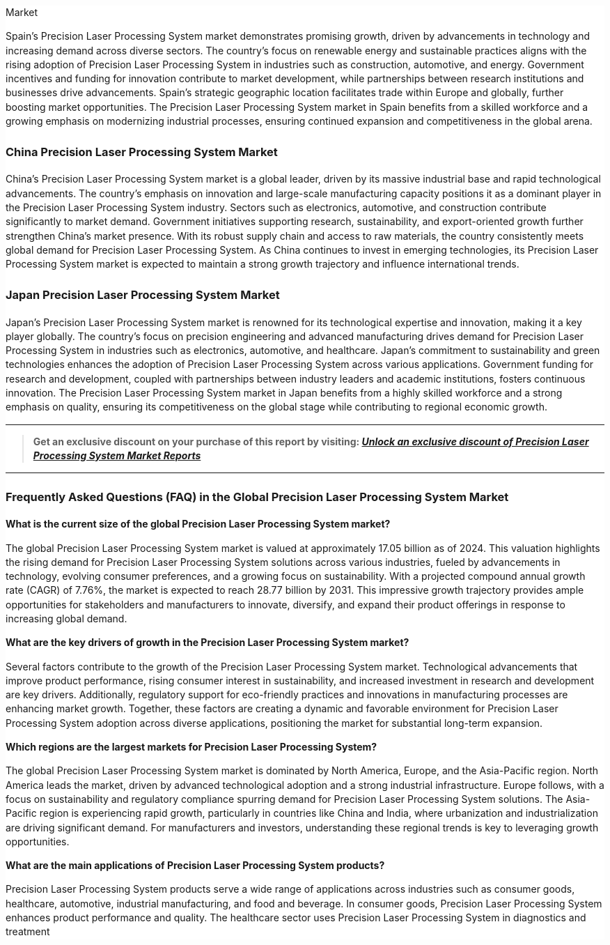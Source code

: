 Market</h3><p>Spain&rsquo;s Precision Laser Processing System market demonstrates promising growth, driven by advancements in technology and increasing demand across diverse sectors. The country&rsquo;s focus on renewable energy and sustainable practices aligns with the rising adoption of Precision Laser Processing System in industries such as construction, automotive, and energy. Government incentives and funding for innovation contribute to market development, while partnerships between research institutions and businesses drive advancements. Spain&rsquo;s strategic geographic location facilitates trade within Europe and globally, further boosting market opportunities. The Precision Laser Processing System market in Spain benefits from a skilled workforce and a growing emphasis on modernizing industrial processes, ensuring continued expansion and competitiveness in the global arena.</p><h3>China Precision Laser Processing System Market</h3><p>China&rsquo;s Precision Laser Processing System market is a global leader, driven by its massive industrial base and rapid technological advancements. The country&rsquo;s emphasis on innovation and large-scale manufacturing capacity positions it as a dominant player in the Precision Laser Processing System industry. Sectors such as electronics, automotive, and construction contribute significantly to market demand. Government initiatives supporting research, sustainability, and export-oriented growth further strengthen China&rsquo;s market presence. With its robust supply chain and access to raw materials, the country consistently meets global demand for Precision Laser Processing System. As China continues to invest in emerging technologies, its Precision Laser Processing System market is expected to maintain a strong growth trajectory and influence international trends.</p><h3>Japan Precision Laser Processing System Market</h3><p>Japan&rsquo;s Precision Laser Processing System market is renowned for its technological expertise and innovation, making it a key player globally. The country&rsquo;s focus on precision engineering and advanced manufacturing drives demand for Precision Laser Processing System in industries such as electronics, automotive, and healthcare. Japan&rsquo;s commitment to sustainability and green technologies enhances the adoption of Precision Laser Processing System across various applications. Government funding for research and development, coupled with partnerships between industry leaders and academic institutions, fosters continuous innovation. The Precision Laser Processing System market in Japan benefits from a highly skilled workforce and a strong emphasis on quality, ensuring its competitiveness on the global stage while contributing to regional economic growth.</p><hr /><blockquote><p><strong>Get an exclusive discount on your purchase of this report by visiting: <em><a href="://marketresearchpulse.com/ask-for-discount/16986?utm_source=Github&amp;utm_medium=0114">Unlock an exclusive discount of Precision Laser Processing System Market Reports</a></em>&nbsp;</strong></p></blockquote><hr /><h3>Frequently Asked Questions (FAQ) in the Global Precision Laser Processing System Market</h3><p><strong>What is the current size of the global Precision Laser Processing System market?</strong></p><p>The global Precision Laser Processing System market is valued at approximately 17.05 billion as of 2024. This valuation highlights the rising demand for Precision Laser Processing System solutions across various industries, fueled by advancements in technology, evolving consumer preferences, and a growing focus on sustainability. With a projected compound annual growth rate (CAGR) of 7.76%, the market is expected to reach 28.77 billion by 2031. This impressive growth trajectory provides ample opportunities for stakeholders and manufacturers to innovate, diversify, and expand their product offerings in response to increasing global demand.</p><p><strong>What are the key drivers of growth in the Precision Laser Processing System market?</strong></p><p>Several factors contribute to the growth of the Precision Laser Processing System market. Technological advancements that improve product performance, rising consumer interest in sustainability, and increased investment in research and development are key drivers. Additionally, regulatory support for eco-friendly practices and innovations in manufacturing processes are enhancing market growth. Together, these factors are creating a dynamic and favorable environment for Precision Laser Processing System adoption across diverse applications, positioning the market for substantial long-term expansion.</p><p><strong>Which regions are the largest markets for Precision Laser Processing System?</strong></p><p>The global Precision Laser Processing System market is dominated by North America, Europe, and the Asia-Pacific region. North America leads the market, driven by advanced technological adoption and a strong industrial infrastructure. Europe follows, with a focus on sustainability and regulatory compliance spurring demand for Precision Laser Processing System solutions. The Asia-Pacific region is experiencing rapid growth, particularly in countries like China and India, where urbanization and industrialization are driving significant demand. For manufacturers and investors, understanding these regional trends is key to leveraging growth opportunities.</p><p><strong>What are the main applications of Precision Laser Processing System products?</strong></p><p>Precision Laser Processing System products serve a wide range of applications across industries such as consumer goods, healthcare, automotive, industrial manufacturing, and food and beverage. In consumer goods, Precision Laser Processing System enhances product performance and quality. The healthcare sector uses Precision Laser Processing System in diagnostics and treatment